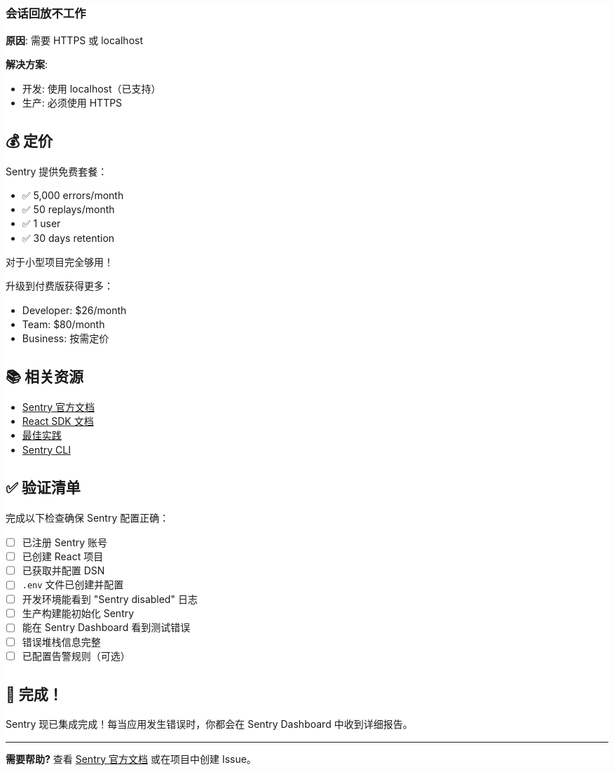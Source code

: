 ### 会话回放不工作

**原因**: 需要 HTTPS 或 localhost

**解决方案**:
- 开发: 使用 localhost（已支持）
- 生产: 必须使用 HTTPS

## 💰 定价

Sentry 提供免费套餐：
- ✅ 5,000 errors/month
- ✅ 50 replays/month
- ✅ 1 user
- ✅ 30 days retention

对于小型项目完全够用！

升级到付费版获得更多：
- Developer: $26/month
- Team: $80/month
- Business: 按需定价

## 📚 相关资源

- [Sentry 官方文档](https://docs.sentry.io/)
- [React SDK 文档](https://docs.sentry.io/platforms/javascript/guides/react/)
- [最佳实践](https://docs.sentry.io/platforms/javascript/best-practices/)
- [Sentry CLI](https://docs.sentry.io/product/cli/)

## ✅ 验证清单

完成以下检查确保 Sentry 配置正确：

- [ ] 已注册 Sentry 账号
- [ ] 已创建 React 项目
- [ ] 已获取并配置 DSN
- [ ] `.env` 文件已创建并配置
- [ ] 开发环境能看到 "Sentry disabled" 日志
- [ ] 生产构建能初始化 Sentry
- [ ] 能在 Sentry Dashboard 看到测试错误
- [ ] 错误堆栈信息完整
- [ ] 已配置告警规则（可选）

## 🎉 完成！

Sentry 现已集成完成！每当应用发生错误时，你都会在 Sentry Dashboard 中收到详细报告。

---

**需要帮助?** 查看 [Sentry 官方文档](https://docs.sentry.io/) 或在项目中创建 Issue。
